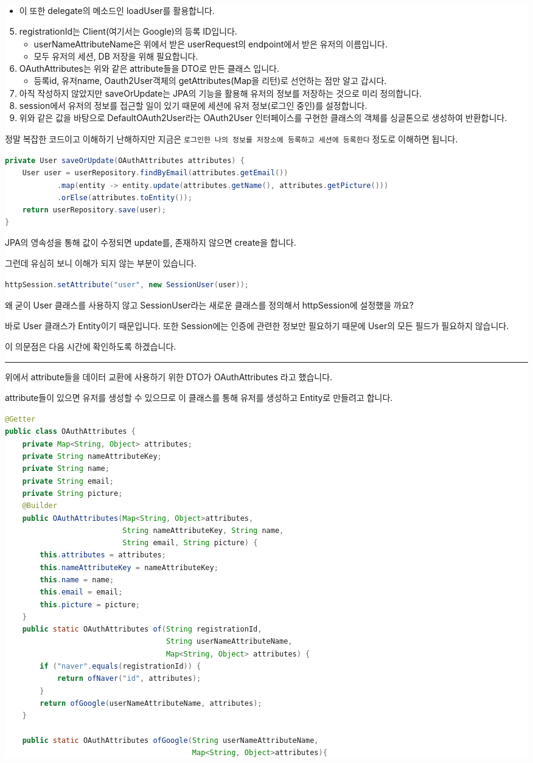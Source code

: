    - 이 또한 delegate의 메소드인 loadUser를 활용합니다.
5. registrationId는 Client(여기서는 Google)의 등록 ID입니다.
   - userNameAttributeName은 위에서 받은 userRequest의 endpoint에서 받은 유저의 이름입니다.
   - 모두 유저의 세션, DB 저장을 위해 필요합니다.
6. OAuthAttributes는 위와 같은 attribute들을 DTO로 만든 클래스 입니다.
   - 등록id, 유저name, Oauth2User객체의 getAttributes(Map을 리턴)로 선언하는 점만 알고 갑시다.
7. 아직 작성하지 않았지만 saveOrUpdate는 JPA의 기능을 활용해 유저의 정보를 저장하는 것으로 미리 정의합니다.
8. session에서 유저의 정보를 접근할 일이 있기 때문에 세션에 유저 정보(로그인 중인)를 설정합니다.
9. 위와 같은 값을 바탕으로 DefaultOAuth2User라는 OAuth2User 인터페이스를 구현한 클래스의 객체를 싱글톤으로 생성하여 반환합니다.

정말 복잡한 코드이고 이해하기 난해하지만 지금은 `로그인한 나의 정보를 저장소에 등록하고 세션에 등록한다` 정도로 이해하면 됩니다.

```java
private User saveOrUpdate(OAuthAttributes attributes) {
    User user = userRepository.findByEmail(attributes.getEmail())
            .map(entity -> entity.update(attributes.getName(), attributes.getPicture()))
            .orElse(attributes.toEntity());
    return userRepository.save(user);
}
```

JPA의 영속성을 통해 값이 수정되면 update를, 존재하지 않으면 create을 합니다.

그런데 유심히 보니 이해가 되지 않는 부분이 있습니다.

```java
httpSession.setAttribute("user", new SessionUser(user));
```
왜 굳이 User 클래스를 사용하지 않고 SessionUser라는 새로운 클래스를 정의해서 httpSession에 설정했을 까요?

바로 User 클래스가 Entity이기 때문입니다. 또한 Session에는 인증에 관련한 정보만 필요하기 때문에 User의 모든 필드가 필요하지 않습니다.

이 의문점은 다음 시간에 확인하도록 하겠습니다.

-----------------------------------------

위에서 attribute들을 데이터 교환에 사용하기 위한 DTO가 OAuthAttributes 라고 했습니다.

attribute들이 있으면 유저를 생성할 수 있으므로 이 클래스를 통해 유저를 생성하고 Entity로 만들려고 합니다.

```java
@Getter
public class OAuthAttributes {
    private Map<String, Object> attributes;
    private String nameAttributeKey;
    private String name;
    private String email;
    private String picture;
    @Builder
    public OAuthAttributes(Map<String, Object>attributes,
                           String nameAttributeKey, String name,
                           String email, String picture) {
        this.attributes = attributes;
        this.nameAttributeKey = nameAttributeKey;
        this.name = name;
        this.email = email;
        this.picture = picture;
    }
    public static OAuthAttributes of(String registrationId,
                                     String userNameAttributeName,
                                     Map<String, Object> attributes) {
        if ("naver".equals(registrationId)) {
            return ofNaver("id", attributes);
        }
        return ofGoogle(userNameAttributeName, attributes);
    }

    public static OAuthAttributes ofGoogle(String userNameAttributeName,
                                           Map<String, Object>attributes){
```
